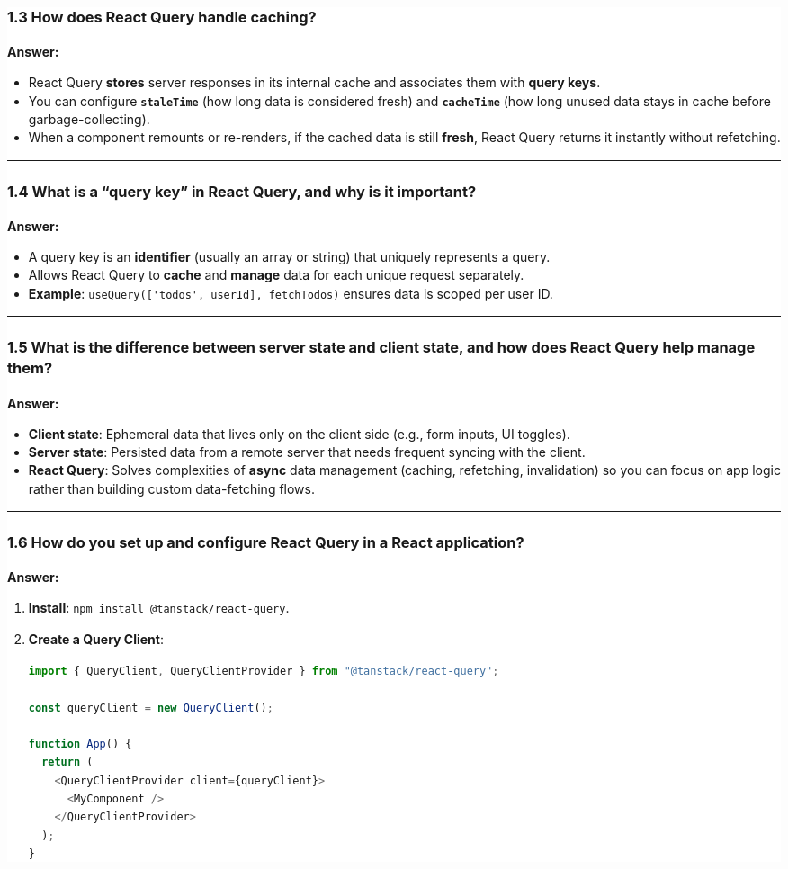 
### 1.3 How does React Query handle caching?

**Answer:**

- React Query **stores** server responses in its internal cache and associates them with **query keys**.
- You can configure **`staleTime`** (how long data is considered fresh) and **`cacheTime`** (how long unused data stays in cache before garbage-collecting).
- When a component remounts or re-renders, if the cached data is still **fresh**, React Query returns it instantly without refetching.

---

### 1.4 What is a “query key” in React Query, and why is it important?

**Answer:**

- A query key is an **identifier** (usually an array or string) that uniquely represents a query.
- Allows React Query to **cache** and **manage** data for each unique request separately.
- **Example**: `useQuery(['todos', userId], fetchTodos)` ensures data is scoped per user ID.

---

### 1.5 What is the difference between server state and client state, and how does React Query help manage them?

**Answer:**

- **Client state**: Ephemeral data that lives only on the client side (e.g., form inputs, UI toggles).
- **Server state**: Persisted data from a remote server that needs frequent syncing with the client.
- **React Query**: Solves complexities of **async** data management (caching, refetching, invalidation) so you can focus on app logic rather than building custom data-fetching flows.

---

### 1.6 How do you set up and configure React Query in a React application?

**Answer:**

1. **Install**: `npm install @tanstack/react-query`.
2. **Create a Query Client**:

   ```js
   import { QueryClient, QueryClientProvider } from "@tanstack/react-query";

   const queryClient = new QueryClient();

   function App() {
     return (
       <QueryClientProvider client={queryClient}>
         <MyComponent />
       </QueryClientProvider>
     );
   }
   ```
